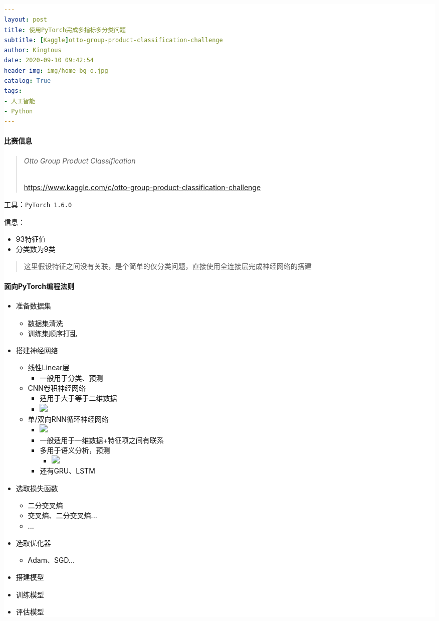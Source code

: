 ```yaml
---
layout: post
title: 使用PyTorch完成多指标多分类问题
subtitle: [Kaggle]otto-group-product-classification-challenge
author: Kingtous
date: 2020-09-10 09:42:54
header-img: img/home-bg-o.jpg
catalog: True
tags:
- 人工智能
- Python
---
```


#### 比赛信息

> ###### Otto Group Product Classification
>
> https://www.kaggle.com/c/otto-group-product-classification-challenge

工具：`PyTorch 1.6.0`

信息：

- 93特征值
- 分类数为9类

> 这里假设特征之间没有关联，是个简单的仅分类问题，直接使用全连接层完成神经网络的搭建

#### 面向PyTorch编程法则

- 准备数据集
  - 数据集清洗
  - 训练集顺序打乱
- 搭建神经网络
  - 线性Linear层
    - 一般用于分类、预测
  - CNN卷积神经网络
    - 适用于大于等于二维数据
    - ![](http://img.kingtous.cn/img/20200909104145.png)
  - 单/双向RNN循环神经网络
    - ![](http://img.kingtous.cn/img/20200909144913.png)
    - 一般适用于一维数据+特征项之间有联系
    - 多用于语义分析，预测
      - ![](http://img.kingtous.cn/img/20200909144644.png)
    - 还有GRU、LSTM

- 选取损失函数
  - 二分交叉熵
  - 交叉熵、二分交叉熵...
  - ...
- 选取优化器
  - Adam、SGD...
- 搭建模型
- 训练模型
- 评估模型
